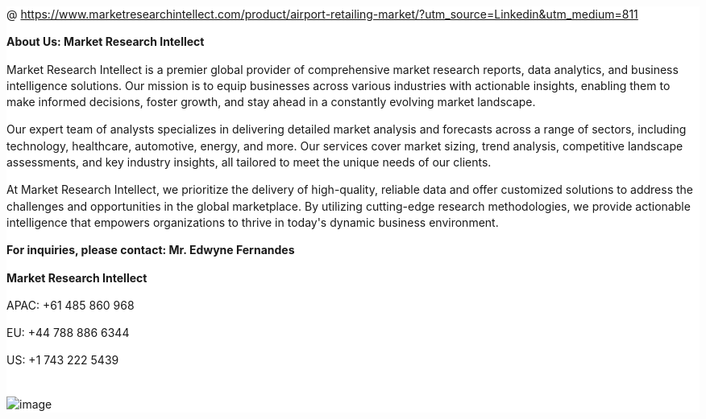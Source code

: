 @</strong>&nbsp;<a href="https://www.marketresearchintellect.com/product/airport-retailing-market/?utm_source=Linkedin&utm_medium=811">https://www.marketresearchintellect.com/product/airport-retailing-market/?utm_source=Linkedin&utm_medium=811</a></span></p><p><strong>About Us: Market Research Intellect</strong></p><p>Market Research Intellect is a premier global provider of comprehensive market research reports, data analytics, and business intelligence solutions. Our mission is to equip businesses across various industries with actionable insights, enabling them to make informed decisions, foster growth, and stay ahead in a constantly evolving market landscape.</p><p>Our expert team of analysts specializes in delivering detailed market analysis and forecasts across a range of sectors, including technology, healthcare, automotive, energy, and more. Our services cover market sizing, trend analysis, competitive landscape assessments, and key industry insights, all tailored to meet the unique needs of our clients.</p><p>At Market Research Intellect, we prioritize the delivery of high-quality, reliable data and offer customized solutions to address the challenges and opportunities in the global marketplace. By utilizing cutting-edge research methodologies, we provide actionable intelligence that empowers organizations to thrive in today's dynamic business environment.</p><p><strong>For inquiries, please contact: Mr. Edwyne Fernandes</strong></p><p><strong>Market Research Intellect</strong></p><p>APAC: +61 485 860 968</p><p>EU: +44 788 886 6344</p><p>US: +1 743 222 5439</p></div><div class="article-main__content" data-test-id="publishing-text-block">&nbsp;</div>
![image](https://github.com/user-attachments/assets/9a6a65a3-a912-4cd4-bcde-2521134211cc)
